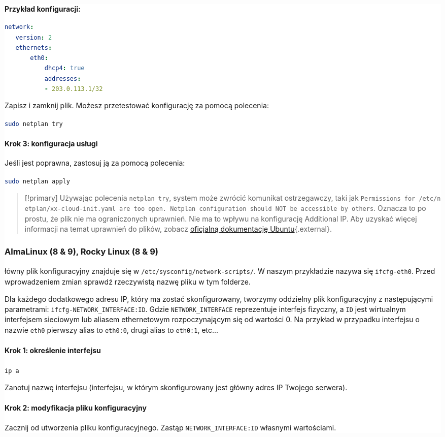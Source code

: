 **Przykład konfiguracji:**

```yaml
network:
   version: 2
   ethernets:
       eth0:
           dhcp4: true
           addresses:
           - 203.0.113.1/32         
```

Zapisz i zamknij plik. Możesz przetestować konfigurację za pomocą polecenia:

```sh
sudo netplan try
```

#### Krok 3: konfiguracja usługi

Jeśli jest poprawna, zastosuj ją za pomocą polecenia:

```sh
sudo netplan apply
```

> [!primary]
> Używając polecenia `netplan try`, system może zwrócić komunikat ostrzegawczy, taki jak `Permissions for /etc/netplan/xx-cloud-init.yaml are too open. Netplan configuration should NOT be accessible by others`. Oznacza to po prostu, że plik nie ma ograniczonych uprawnień. Nie ma to wpływu na konfigurację Additional IP. Aby uzyskać więcej informacji na temat uprawnień do plików, zobacz [oficjalną dokumentację Ubuntu](https://help.ubuntu.com/community/FilePermissions){.external}.
>

### AlmaLinux (8 & 9), Rocky Linux (8 & 9)

łówny plik konfiguracyjny znajduje się w `/etc/sysconfig/network-scripts/`. W naszym przykładzie nazywa się `ifcfg-eth0`. Przed wprowadzeniem zmian sprawdź rzeczywistą nazwę pliku w tym folderze.

Dla każdego dodatkowego adresu IP, który ma zostać skonfigurowany, tworzymy oddzielny plik konfiguracyjny z następującymi parametrami: `ifcfg-NETWORK_INTERFACE:ID`. Gdzie `NETWORK_INTERFACE` reprezentuje interfejs fizyczny, a `ID` jest wirtualnym interfejsem sieciowym lub aliasem ethernetowym rozpoczynającym się od wartości 0. Na przykład w przypadku interfejsu o nazwie `eth0` pierwszy alias to `eth0:0`, drugi alias to `eth0:1`, etc...

#### Krok 1: określenie interfejsu

```sh
ip a 
```

Zanotuj nazwę interfejsu (interfejsu, w którym skonfigurowany jest główny adres IP Twojego serwera).

#### Krok 2: modyfikacja pliku konfiguracyjny

Zacznij od utworzenia pliku konfiguracyjnego. Zastąp `NETWORK_INTERFACE:ID` własnymi wartościami.
